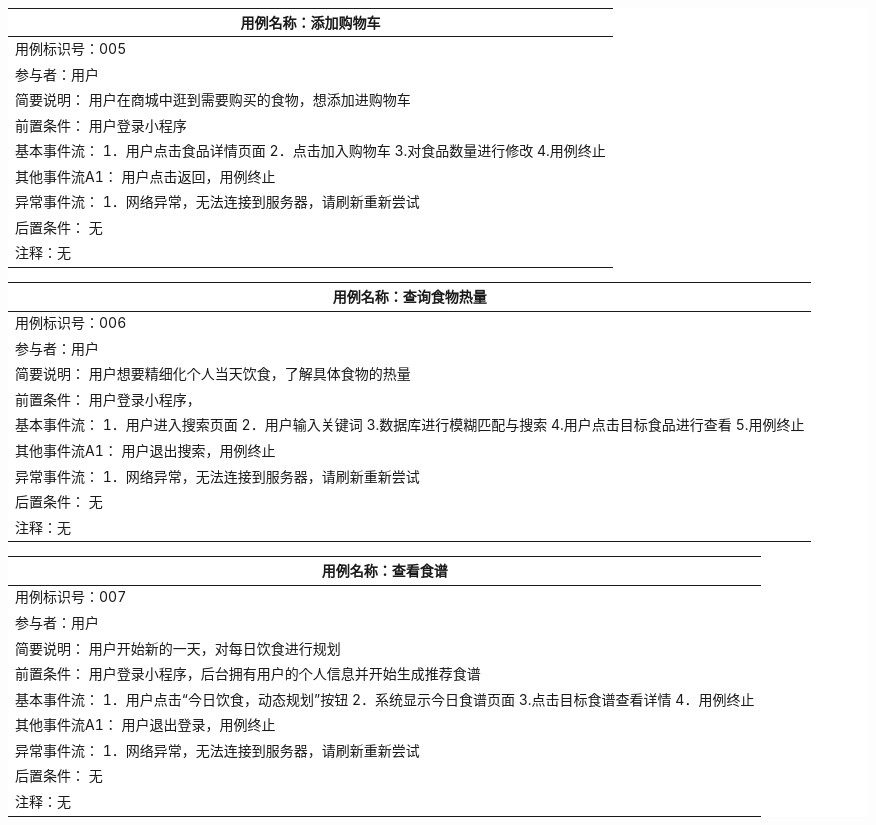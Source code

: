 | 用例名称：添加购物车                                         |
| ------------------------------------------------------------ |
| 用例标识号：005                                              |
| 参与者：用户                                                 |
| 简要说明： 用户在商城中逛到需要购买的食物，想添加进购物车    |
| 前置条件： 用户登录小程序                                    |
| 基本事件流： 1．用户点击食品详情页面 2．点击加入购物车 3.对食品数量进行修改  4.用例终止 |
| 其他事件流A1： 用户点击返回，用例终止                        |
| 异常事件流： 1．网络异常，无法连接到服务器，请刷新重新尝试   |
| 后置条件： 无                                                |
| 注释：无                                                     |

| 用例名称：查询食物热量                                       |
| ------------------------------------------------------------ |
| 用例标识号：006                                              |
| 参与者：用户                                                 |
| 简要说明： 用户想要精细化个人当天饮食，了解具体食物的热量    |
| 前置条件： 用户登录小程序，                                  |
| 基本事件流： 1．用户进入搜索页面 2．用户输入关键词 3.数据库进行模糊匹配与搜索  4.用户点击目标食品进行查看  5.用例终止 |
| 其他事件流A1： 用户退出搜索，用例终止                        |
| 异常事件流： 1．网络异常，无法连接到服务器，请刷新重新尝试   |
| 后置条件： 无                                                |
| 注释：无                                                     |

| 用例名称：查看食谱                                           |
| ------------------------------------------------------------ |
| 用例标识号：007                                              |
| 参与者：用户                                                 |
| 简要说明： 用户开始新的一天，对每日饮食进行规划              |
| 前置条件： 用户登录小程序，后台拥有用户的个人信息并开始生成推荐食谱 |
| 基本事件流： 1．用户点击“今日饮食，动态规划”按钮 2．系统显示今日食谱页面 3.点击目标食谱查看详情   4．用例终止 |
| 其他事件流A1： 用户退出登录，用例终止                        |
| 异常事件流： 1．网络异常，无法连接到服务器，请刷新重新尝试   |
| 后置条件： 无                                                |
| 注释：无                                                     |
